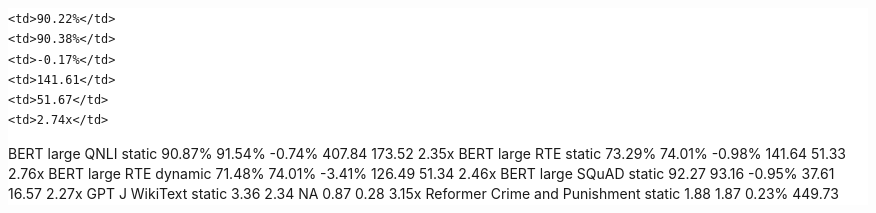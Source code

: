     <td>90.22%</td>
    <td>90.38%</td>
    <td>-0.17%</td>
    <td>141.61</td>
    <td>51.67</td>
    <td>2.74x</td>
  </tr>
  <tr>
    <td>BERT large QNLI</td>
    <td>static</td>
    <td>90.87%</td>
    <td>91.54%</td>
    <td>-0.74%</td>
    <td>407.84</td>
    <td>173.52</td>
    <td>2.35x</td>
  </tr>
  <tr>
    <td>BERT large RTE</td>
    <td>static</td>
    <td>73.29%</td>
    <td>74.01%</td>
    <td>-0.98%</td>
    <td>141.64</td>
    <td>51.33</td>
    <td>2.76x</td>
  </tr>
  <tr>
    <td>BERT large RTE</td>
    <td>dynamic</td>
    <td>71.48%</td>
    <td>74.01%</td>
    <td>-3.41%</td>
    <td>126.49</td>
    <td>51.34</td>
    <td>2.46x</td>
  </tr>
  <tr>
    <td>BERT large SQuAD</td>
    <td>static</td>
    <td>92.27</td>
    <td>93.16</td>
    <td>-0.95%</td>
    <td>37.61</td>
    <td>16.57</td>
    <td>2.27x</td>
  </tr>
  <tr>
    <td>GPT J WikiText</td>
    <td>static</td>
    <td>3.36</td>
    <td>2.34</td>
    <td>NA</td>
    <td>0.87</td>
    <td>0.28</td>
    <td>3.15x</td>
  </tr>
  <tr>
    <td>Reformer Crime and Punishment</td>
    <td>static</td>
    <td>1.88</td>
    <td>1.87</td>
    <td>0.23%</td>
    <td>449.73</td>